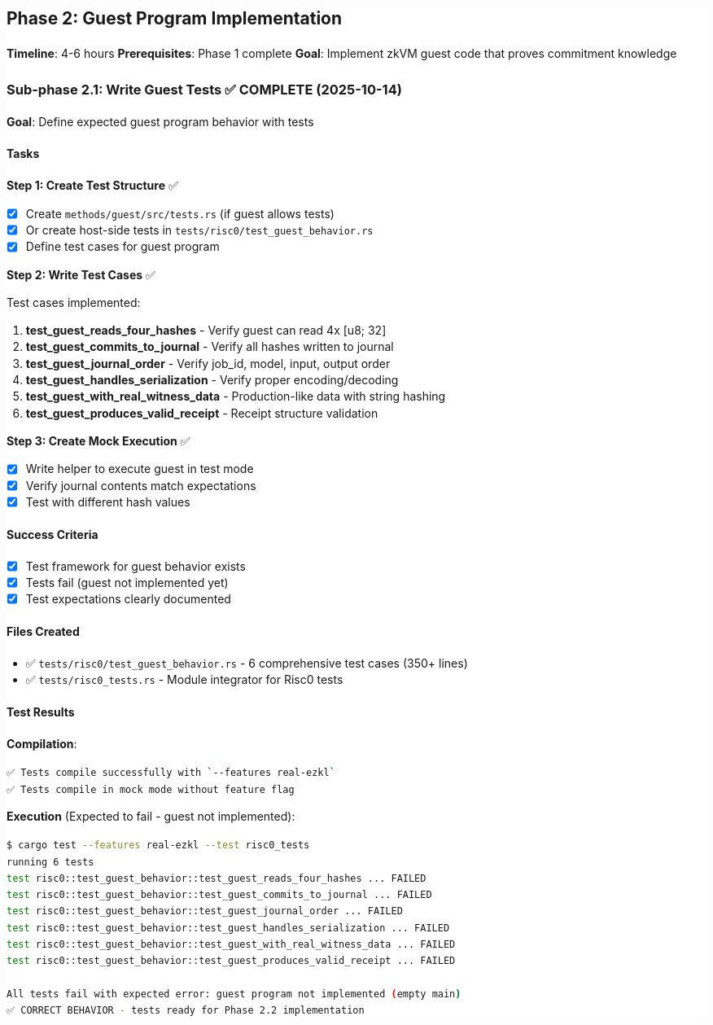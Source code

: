 ## Phase 2: Guest Program Implementation

**Timeline**: 4-6 hours
**Prerequisites**: Phase 1 complete
**Goal**: Implement zkVM guest code that proves commitment knowledge

### Sub-phase 2.1: Write Guest Tests ✅ COMPLETE (2025-10-14)

**Goal**: Define expected guest program behavior with tests

#### Tasks

**Step 1: Create Test Structure** ✅
- [x] Create `methods/guest/src/tests.rs` (if guest allows tests)
- [x] Or create host-side tests in `tests/risc0/test_guest_behavior.rs`
- [x] Define test cases for guest program

**Step 2: Write Test Cases** ✅

Test cases implemented:
1. **test_guest_reads_four_hashes** - Verify guest can read 4x [u8; 32]
2. **test_guest_commits_to_journal** - Verify all hashes written to journal
3. **test_guest_journal_order** - Verify job_id, model, input, output order
4. **test_guest_handles_serialization** - Verify proper encoding/decoding
5. **test_guest_with_real_witness_data** - Production-like data with string hashing
6. **test_guest_produces_valid_receipt** - Receipt structure validation

**Step 3: Create Mock Execution** ✅
- [x] Write helper to execute guest in test mode
- [x] Verify journal contents match expectations
- [x] Test with different hash values

#### Success Criteria
- [x] Test framework for guest behavior exists
- [x] Tests fail (guest not implemented yet)
- [x] Test expectations clearly documented

#### Files Created
- ✅ `tests/risc0/test_guest_behavior.rs` - 6 comprehensive test cases (350+ lines)
- ✅ `tests/risc0_tests.rs` - Module integrator for Risc0 tests

#### Test Results

**Compilation**:
```bash
✅ Tests compile successfully with `--features real-ezkl`
✅ Tests compile in mock mode without feature flag
```

**Execution** (Expected to fail - guest not implemented):
```bash
$ cargo test --features real-ezkl --test risc0_tests
running 6 tests
test risc0::test_guest_behavior::test_guest_reads_four_hashes ... FAILED
test risc0::test_guest_behavior::test_guest_commits_to_journal ... FAILED
test risc0::test_guest_behavior::test_guest_journal_order ... FAILED
test risc0::test_guest_behavior::test_guest_handles_serialization ... FAILED
test risc0::test_guest_behavior::test_guest_with_real_witness_data ... FAILED
test risc0::test_guest_behavior::test_guest_produces_valid_receipt ... FAILED

All tests fail with expected error: guest program not implemented (empty main)
✅ CORRECT BEHAVIOR - tests ready for Phase 2.2 implementation
```
